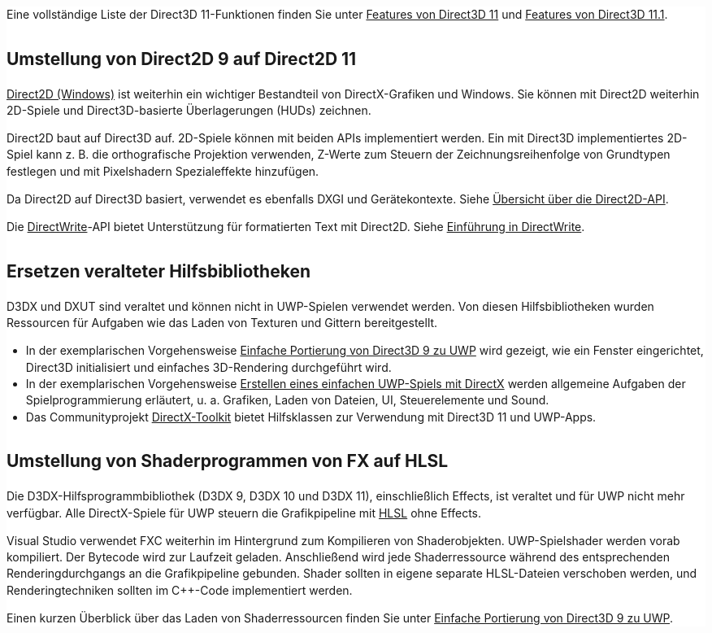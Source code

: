 Eine vollständige Liste der Direct3D 11-Funktionen finden Sie unter [Features von Direct3D 11](https://msdn.microsoft.com/library/windows/desktop/ff476342) und [Features von Direct3D 11.1](https://msdn.microsoft.com/library/windows/desktop/hh404562).

## <a name="moving-from-direct2d-9-to-direct2d-11"></a>Umstellung von Direct2D 9 auf Direct2D 11


[Direct2D (Windows)](https://msdn.microsoft.com/library/windows/desktop/dd370990) ist weiterhin ein wichtiger Bestandteil von DirectX-Grafiken und Windows. Sie können mit Direct2D weiterhin 2D-Spiele und Direct3D-basierte Überlagerungen (HUDs) zeichnen.

Direct2D baut auf Direct3D auf. 2D-Spiele können mit beiden APIs implementiert werden. Ein mit Direct3D implementiertes 2D-Spiel kann z. B. die orthografische Projektion verwenden, Z-Werte zum Steuern der Zeichnungsreihenfolge von Grundtypen festlegen und mit Pixelshadern Spezialeffekte hinzufügen.

Da Direct2D auf Direct3D basiert, verwendet es ebenfalls DXGI und Gerätekontexte. Siehe [Übersicht über die Direct2D-API](https://msdn.microsoft.com/library/windows/desktop/dd317121).

Die [DirectWrite](https://msdn.microsoft.com/library/windows/desktop/dd368038)-API bietet Unterstützung für formatierten Text mit Direct2D. Siehe [Einführung in DirectWrite](https://msdn.microsoft.com/library/windows/desktop/dd371554).

## <a name="replace-deprecated-helper-libraries"></a>Ersetzen veralteter Hilfsbibliotheken


D3DX und DXUT sind veraltet und können nicht in UWP-Spielen verwendet werden. Von diesen Hilfsbibliotheken wurden Ressourcen für Aufgaben wie das Laden von Texturen und Gittern bereitgestellt.

-   In der exemplarischen Vorgehensweise [Einfache Portierung von Direct3D 9 zu UWP](walkthrough--simple-port-from-direct3d-9-to-11-1.md) wird gezeigt, wie ein Fenster eingerichtet, Direct3D initialisiert und einfaches 3D-Rendering durchgeführt wird.
-   In der exemplarischen Vorgehensweise [Erstellen eines einfachen UWP-Spiels mit DirectX](tutorial--create-your-first-uwp-directx-game.md) werden allgemeine Aufgaben der Spielprogrammierung erläutert, u. a. Grafiken, Laden von Dateien, UI, Steuerelemente und Sound.
-   Das Communityprojekt [DirectX-Toolkit](https://go.microsoft.com/fwlink/p/?LinkID=248929) bietet Hilfsklassen zur Verwendung mit Direct3D 11 und UWP-Apps.

## <a name="move-shader-programs-from-fx-to-hlsl"></a>Umstellung von Shaderprogrammen von FX auf HLSL


Die D3DX-Hilfsprogrammbibliothek (D3DX 9, D3DX 10 und D3DX 11), einschließlich Effects, ist veraltet und für UWP nicht mehr verfügbar. Alle DirectX-Spiele für UWP steuern die Grafikpipeline mit [HLSL](https://msdn.microsoft.com/library/windows/desktop/bb509561) ohne Effects.

Visual Studio verwendet FXC weiterhin im Hintergrund zum Kompilieren von Shaderobjekten. UWP-Spielshader werden vorab kompiliert. Der Bytecode wird zur Laufzeit geladen. Anschließend wird jede Shaderressource während des entsprechenden Renderingdurchgangs an die Grafikpipeline gebunden. Shader sollten in eigene separate HLSL-Dateien verschoben werden, und Renderingtechniken sollten im C++-Code implementiert werden.

Einen kurzen Überblick über das Laden von Shaderressourcen finden Sie unter [Einfache Portierung von Direct3D 9 zu UWP](walkthrough--simple-port-from-direct3d-9-to-11-1.md).
